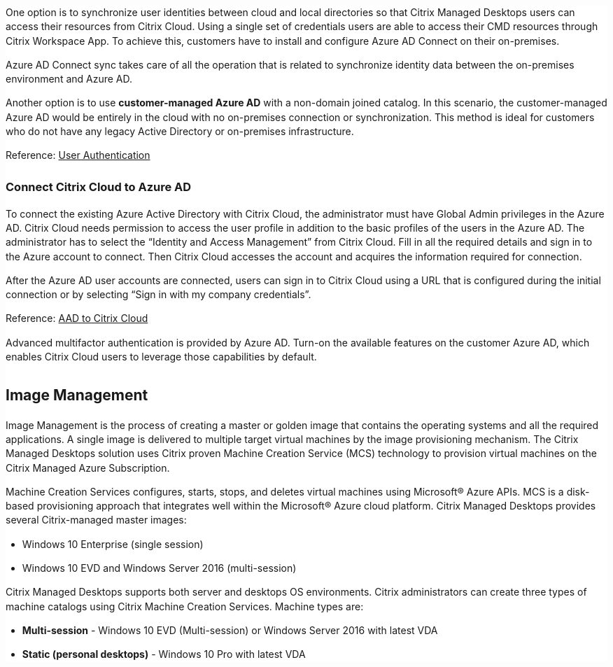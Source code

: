One option is to synchronize user identities between cloud and local directories so that Citrix Managed Desktops users can access their resources from Citrix Cloud. Using a single set of credentials users are able to access their CMD resources through Citrix Workspace App. To achieve this, customers have to install and configure Azure AD Connect on their on-premises.

Azure AD Connect sync takes care of all the operation that is related to synchronize identity data between the on-premises environment and Azure AD.

Another option is to use **customer-managed Azure AD** with a non-domain joined catalog. In this scenario, the customer-managed Azure AD would be entirely in the cloud with no on-premises connection or synchronization. This method is ideal for customers who do not have any legacy Active Directory or on-premises infrastructure.

Reference: [User Authentication](/en-us/citrix-managed-desktops/users.html#add-and-delete-users-in-managed-azure-ad)

### Connect Citrix Cloud to Azure AD

To connect the existing Azure Active Directory with Citrix Cloud, the administrator must have Global Admin privileges in the Azure AD. Citrix Cloud needs permission to access the user profile in addition to the basic profiles of the users in the Azure AD. The administrator has to select the “Identity and Access Management” from Citrix Cloud. Fill in all the required details and sign in to the Azure account to connect. Then Citrix Cloud accesses the account and acquires the information required for connection.

After the Azure AD user accounts are connected, users can sign in to Citrix Cloud using a URL that is configured during the initial connection or by selecting “Sign in with my company credentials”.

Reference: [AAD to Citrix Cloud](/en-us/citrix-cloud/citrix-cloud-management/identity-access-management/connect-azure-ad.html)

Advanced multifactor authentication is provided by Azure AD. Turn-on the available features on the customer Azure AD, which enables Citrix Cloud users to leverage those capabilities by default.

## Image Management

Image Management is the process of creating a master or golden image that contains the operating systems and all the required applications. A single image is delivered to multiple target virtual machines by the image provisioning mechanism. The Citrix Managed Desktops solution uses Citrix proven Machine Creation Service (MCS) technology to provision virtual machines on the Citrix Managed Azure Subscription.

Machine Creation Services configures, starts, stops, and deletes virtual machines using Microsoft® Azure APIs. MCS is a disk-based provisioning approach that integrates well within the Microsoft® Azure cloud platform. Citrix Managed Desktops provides several Citrix-managed master images:

*  Windows 10 Enterprise (single session)

*  Windows 10 EVD and Windows Server 2016 (multi-session)

Citrix Managed Desktops supports both server and desktops OS environments. Citrix administrators can create three types of machine catalogs using Citrix Machine Creation Services. Machine types are:

*  **Multi-session** - Windows 10 EVD (Multi-session) or Windows Server 2016 with latest VDA

*  **Static (personal desktops)** - Windows 10 Pro with latest VDA
